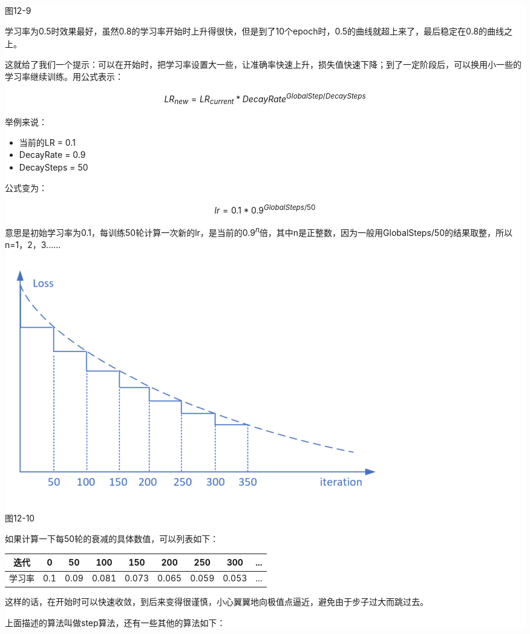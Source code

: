 图12-9

学习率为0.5时效果最好，虽然0.8的学习率开始时上升得很快，但是到了10个epoch时，0.5的曲线就超上来了，最后稳定在0.8的曲线之上。

这就给了我们一个提示：可以在开始时，把学习率设置大一些，让准确率快速上升，损失值快速下降；到了一定阶段后，可以换用小一些的学习率继续训练。用公式表示：

$$
LR_{new}=LR_{current} * DecayRate^{GlobalStep/DecaySteps} \tag{4}
$$

举例来说：

- 当前的LR = 0.1
- DecayRate = 0.9
- DecaySteps = 50

公式变为：

$$lr = 0.1 * 0.9^{GlobalSteps/50}$$

意思是初始学习率为0.1，每训练50轮计算一次新的lr，是当前的$0.9^n$倍，其中n是正整数，因为一般用GlobalSteps/50的结果取整，所以n=1，2，3......

<img src="../Images/12/lr_decay.png" ch="500" />

图12-10

如果计算一下每50轮的衰减的具体数值，可以列表如下：

|迭代|0|50|100|150|200|250|300|...|
|---|---|---|---|---|---|---|---|---|
|学习率|0.1|0.09|0.081|0.073|0.065|0.059|0.053|...|

这样的话，在开始时可以快速收敛，到后来变得很谨慎，小心翼翼地向极值点逼近，避免由于步子过大而跳过去。

上面描述的算法叫做step算法，还有一些其他的算法如下：
